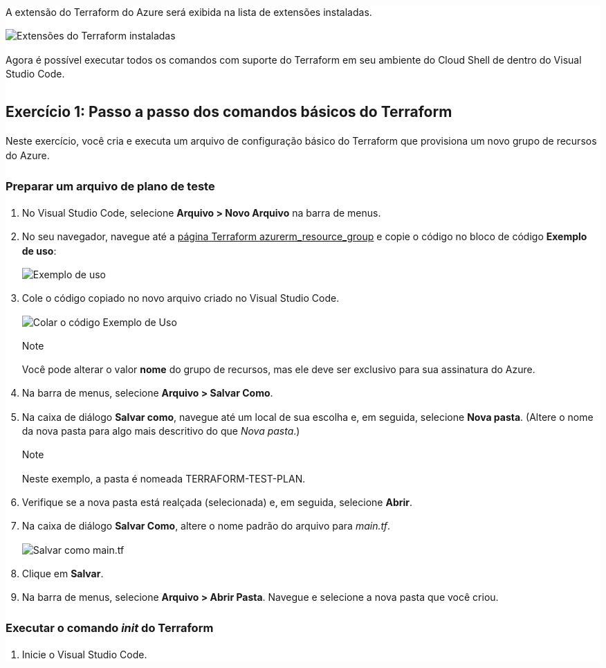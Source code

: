 A extensão do Terraform do Azure será exibida na lista de extensões instaladas.

![Extensões do Terraform instaladas](media/configure-vs-code-extension-for-terraform/tf-installed-terraform-extension-button.png)

Agora é possível executar todos os comandos com suporte do Terraform em seu ambiente do Cloud Shell de dentro do Visual Studio Code.

## <a name="exercise-1-basic-terraform-commands-walk-through"></a>Exercício 1: Passo a passo dos comandos básicos do Terraform

Neste exercício, você cria e executa um arquivo de configuração básico do Terraform que provisiona um novo grupo de recursos do Azure.

### <a name="prepare-a-test-plan-file"></a>Preparar um arquivo de plano de teste

1. No Visual Studio Code, selecione **Arquivo > Novo Arquivo** na barra de menus.

1. No seu navegador, navegue até a [página Terraform azurerm_resource_group](https://www.terraform.io/docs/providers/azurerm/r/resource_group.html#) e copie o código no bloco de código **Exemplo de uso**:

    ![Exemplo de uso](media/configure-vs-code-extension-for-terraform/tf-azurerm-resource-group-example-usage.png)

1. Cole o código copiado no novo arquivo criado no Visual Studio Code.

    ![Colar o código Exemplo de Uso](media/configure-vs-code-extension-for-terraform/tf-paste-example-usage-code.png)

    >[!NOTE]
    >Você pode alterar o valor **nome** do grupo de recursos, mas ele deve ser exclusivo para sua assinatura do Azure.

1. Na barra de menus, selecione **Arquivo > Salvar Como**.

1. Na caixa de diálogo **Salvar como**, navegue até um local de sua escolha e, em seguida, selecione **Nova pasta**. (Altere o nome da nova pasta para algo mais descritivo do que *Nova pasta*.)

    >[!NOTE]
    >Neste exemplo, a pasta é nomeada TERRAFORM-TEST-PLAN.

1. Verifique se a nova pasta está realçada (selecionada) e, em seguida, selecione **Abrir**.

1. Na caixa de diálogo **Salvar Como**, altere o nome padrão do arquivo para *main.tf*.

    ![Salvar como main.tf](media/configure-vs-code-extension-for-terraform/tf-save-as-main.png)

1. Clique em **Salvar**.
1. Na barra de menus, selecione **Arquivo > Abrir Pasta**. Navegue e selecione a nova pasta que você criou.

### <a name="run-terraform-init-command"></a>Executar o comando *init* do Terraform

1. Inicie o Visual Studio Code.
